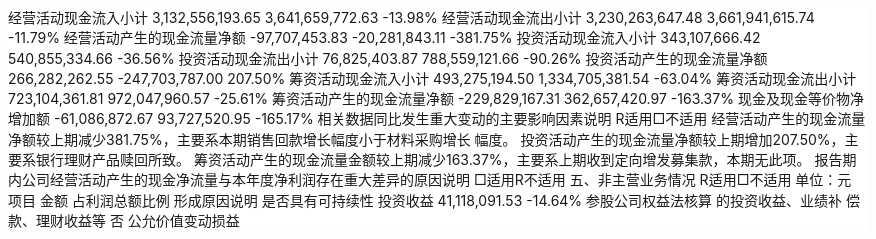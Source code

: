 经营活动现金流入小计
3,132,556,193.65
3,641,659,772.63
-13.98%
经营活动现金流出小计
3,230,263,647.48
3,661,941,615.74
-11.79%
经营活动产生的现金流量净额
-97,707,453.83
-20,281,843.11
-381.75%
投资活动现金流入小计
343,107,666.42
540,855,334.66
-36.56%
投资活动现金流出小计
76,825,403.87
788,559,121.66
-90.26%
投资活动产生的现金流量净额
266,282,262.55
-247,703,787.00
207.50%
筹资活动现金流入小计
493,275,194.50
1,334,705,381.54
-63.04%
筹资活动现金流出小计
723,104,361.81
972,047,960.57
-25.61%
筹资活动产生的现金流量净额
-229,829,167.31
362,657,420.97
-163.37%
现金及现金等价物净增加额
-61,086,872.67
93,727,520.95
-165.17%
相关数据同比发生重大变动的主要影响因素说明
R适用□不适用
经营活动产生的现金流量净额较上期减少381.75%，主要系本期销售回款增长幅度小于材料采购增长
幅度。
投资活动产生的现金流量净额较上期增加207.50%，主要系银行理财产品赎回所致。
筹资活动产生的现金流量金额较上期减少163.37%，主要系上期收到定向增发募集款，本期无此项。
报告期内公司经营活动产生的现金净流量与本年度净利润存在重大差异的原因说明
□适用R不适用
五、非主营业务情况
R适用□不适用
单位：元
项目
金额
占利润总额比例
形成原因说明
是否具有可持续性
投资收益
41,118,091.53
-14.64%
参股公司权益法核算
的投资收益、业绩补
偿款、理财收益等
否
公允价值变动损益